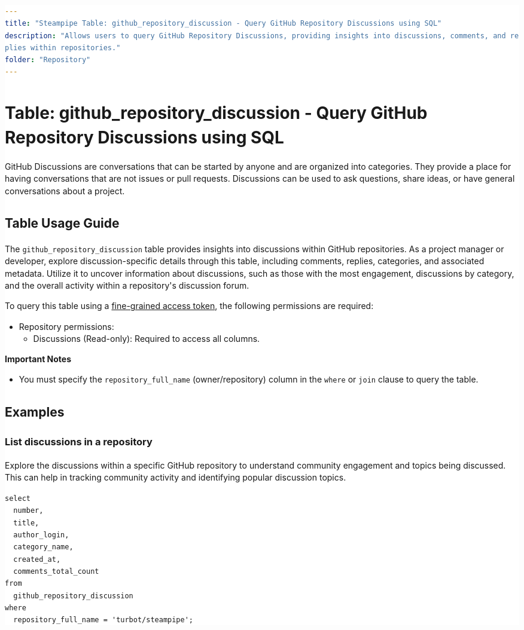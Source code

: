 ```yaml
---
title: "Steampipe Table: github_repository_discussion - Query GitHub Repository Discussions using SQL"
description: "Allows users to query GitHub Repository Discussions, providing insights into discussions, comments, and replies within repositories."
folder: "Repository"
---
```


# Table: github_repository_discussion - Query GitHub Repository Discussions using SQL

GitHub Discussions are conversations that can be started by anyone and are organized into categories. They provide a place for having conversations that are not issues or pull requests. Discussions can be used to ask questions, share ideas, or have general conversations about a project.

## Table Usage Guide

The `github_repository_discussion` table provides insights into discussions within GitHub repositories. As a project manager or developer, explore discussion-specific details through this table, including comments, replies, categories, and associated metadata. Utilize it to uncover information about discussions, such as those with the most engagement, discussions by category, and the overall activity within a repository's discussion forum.

To query this table using a [fine-grained access token](https://docs.github.com/en/authentication/keeping-your-account-and-data-secure/managing-your-personal-access-tokens#creating-a-fine-grained-personal-access-token), the following permissions are required:

- Repository permissions:
  - Discussions (Read-only): Required to access all columns.

**Important Notes**
- You must specify the `repository_full_name` (owner/repository) column in the `where` or `join` clause to query the table.

## Examples

### List discussions in a repository
Explore the discussions within a specific GitHub repository to understand community engagement and topics being discussed. This can help in tracking community activity and identifying popular discussion topics.

```sql+postgres
select
  number,
  title,
  author_login,
  category_name,
  created_at,
  comments_total_count
from
  github_repository_discussion
where
  repository_full_name = 'turbot/steampipe';
```
